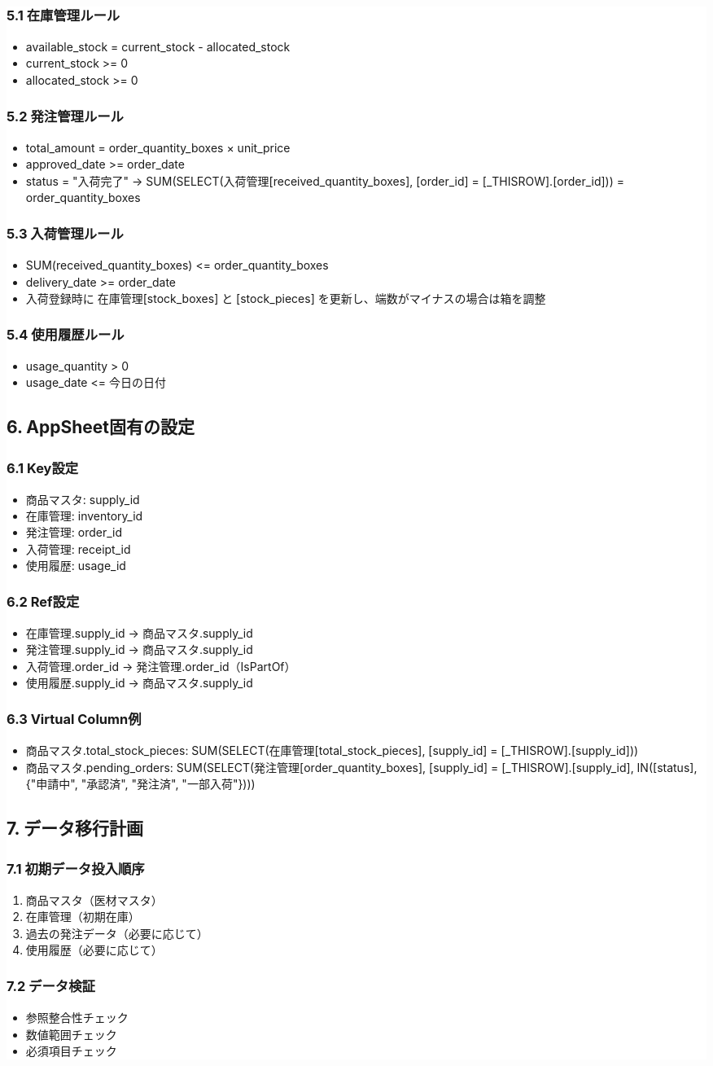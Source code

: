 ### 5.1 在庫管理ルール
- available_stock = current_stock - allocated_stock
- current_stock >= 0
- allocated_stock >= 0

### 5.2 発注管理ルール
- total_amount = order_quantity_boxes × unit_price
- approved_date >= order_date
- status = "入荷完了" → SUM(SELECT(入荷管理[received_quantity_boxes], [order_id] = [_THISROW].[order_id])) = order_quantity_boxes

### 5.3 入荷管理ルール
- SUM(received_quantity_boxes) <= order_quantity_boxes
- delivery_date >= order_date
- 入荷登録時に 在庫管理[stock_boxes] と [stock_pieces] を更新し、端数がマイナスの場合は箱を調整

### 5.4 使用履歴ルール
- usage_quantity > 0
- usage_date <= 今日の日付

## 6. AppSheet固有の設定

### 6.1 Key設定
- 商品マスタ: supply_id
- 在庫管理: inventory_id
- 発注管理: order_id
- 入荷管理: receipt_id
- 使用履歴: usage_id

### 6.2 Ref設定
- 在庫管理.supply_id → 商品マスタ.supply_id
- 発注管理.supply_id → 商品マスタ.supply_id
- 入荷管理.order_id → 発注管理.order_id（IsPartOf）
- 使用履歴.supply_id → 商品マスタ.supply_id

### 6.3 Virtual Column例
- 商品マスタ.total_stock_pieces: SUM(SELECT(在庫管理[total_stock_pieces], [supply_id] = [_THISROW].[supply_id]))
- 商品マスタ.pending_orders: SUM(SELECT(発注管理[order_quantity_boxes], [supply_id] = [_THISROW].[supply_id], IN([status], {"申請中", "承認済", "発注済", "一部入荷"})))

## 7. データ移行計画

### 7.1 初期データ投入順序
1. 商品マスタ（医材マスタ）
2. 在庫管理（初期在庫）
3. 過去の発注データ（必要に応じて）
4. 使用履歴（必要に応じて）

### 7.2 データ検証
- 参照整合性チェック
- 数値範囲チェック
- 必須項目チェック
